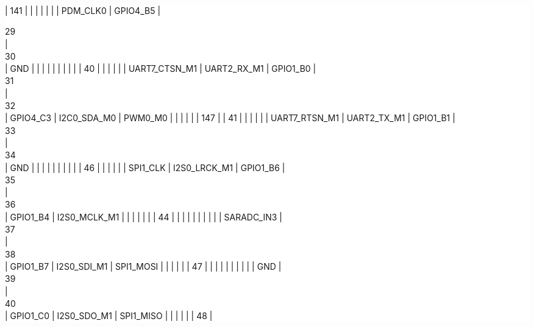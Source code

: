 |     141     |           |           |           |           |             |               |   PDM_CLK0   |  GPIO4_B5  | <div className='green'>29</div>  | <div className='black'>30</div> |    GND    |               |             |                                           |           |           |           |           |             |
|     40      |           |           |           |           |             | UART7_CTSN_M1 | UART2_RX_M1  |  GPIO1_B0  | <div className='green'>31</div>  | <div className='green'>32</div> | GPIO4_C3  |  I2C0_SDA_M0  |   PWM0_M0   |                                           |           |           |           |           |     147     |
|     41      |           |           |           |           |             | UART7_RTSN_M1 | UART2_TX_M1  |  GPIO1_B1  | <div className='green'>33</div>  | <div className='black'>34</div> |    GND    |               |             |                                           |           |           |           |           |             |
|     46      |           |           |           |           |             |   SPI1_CLK    | I2S0_LRCK_M1 |  GPIO1_B6  | <div className='green'>35</div>  | <div className='green'>36</div> | GPIO1_B4  | I2S0_MCLK_M1  |             |                                           |           |           |           |           |     44      |
|             |           |           |           |           |             |               |              | SARADC_IN3 | <div className='green'>37</div>  | <div className='green'>38</div> | GPIO1_B7  |  I2S0_SDI_M1  |  SPI1_MOSI  |                                           |           |           |           |           |     47      |
|             |           |           |           |           |             |               |              |    GND     | <div className='black'>39</div>  | <div className='green'>40</div> | GPIO1_C0  |  I2S0_SDO_M1  |  SPI1_MISO  |                                           |           |           |           |           |     48      |

</div>
